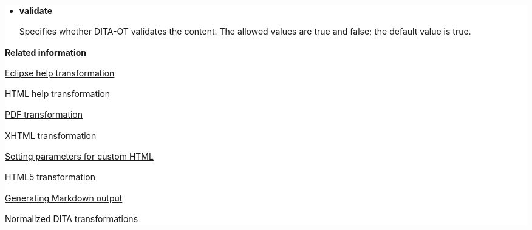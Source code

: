 -   **__validate__**

    Specifies whether DITA-OT validates the content. The allowed values are true and false; the default value is true.


**Related information**  


[Eclipse help transformation](../topics/dita2eclipsehelp.md)

[HTML help transformation](../topics/dita2htmlhelp.md)

[PDF transformation](../topics/dita2pdf.md)

[XHTML transformation](../topics/dita2xhtml.md)

[Setting parameters for custom HTML](../topics/html-customization-parameters.md)

[HTML5 transformation](../topics/dita2html5.md)

[Generating Markdown output](../topics/dita2markdown.md)

[Normalized DITA transformations](../topics/dita2dita.md)

